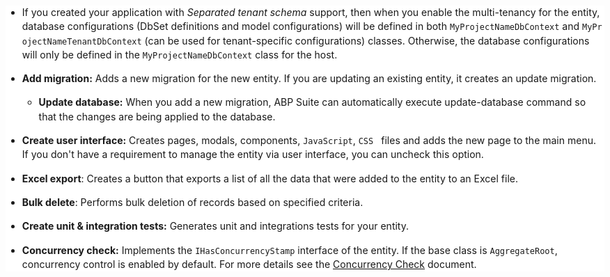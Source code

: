   * If you created your application with *Separated tenant schema* support, then when you enable the multi-tenancy for the entity, database configurations (DbSet definitions and model configurations) will be defined in both `MyProjectNameDbContext` and `MyProjectNameTenantDbContext` (can be used for tenant-specific configurations) classes. Otherwise, the database configurations will only be defined in the `MyProjectNameDbContext` class for the host.
 
* **Add migration:** Adds a new migration for the new entity. If you are updating an existing entity, it creates an update migration.

  * **Update database:** When you add a new migration, ABP Suite can automatically execute update-database command so that the changes are being applied to the database.

* **Create user interface:** Creates pages, modals, components, `JavaScript`, `CSS ` files and adds the new page to the main menu.  If you don't have a requirement to manage the entity via user interface, you can uncheck this option.

* **Excel export**: Creates a button that exports a list of all the data that were added to the entity to an Excel file.

* **Bulk delete**: Performs bulk deletion of records based on specified criteria.

* **Create unit & integration tests:** Generates unit and integrations tests for your entity.

*  **Concurrency check:** Implements the `IHasConcurrencyStamp` interface of the entity. If the base class is `AggregateRoot`, concurrency control is enabled by default. For more details see the [Concurrency Check](../framework/infrastructure/concurrency-check.md) document.
